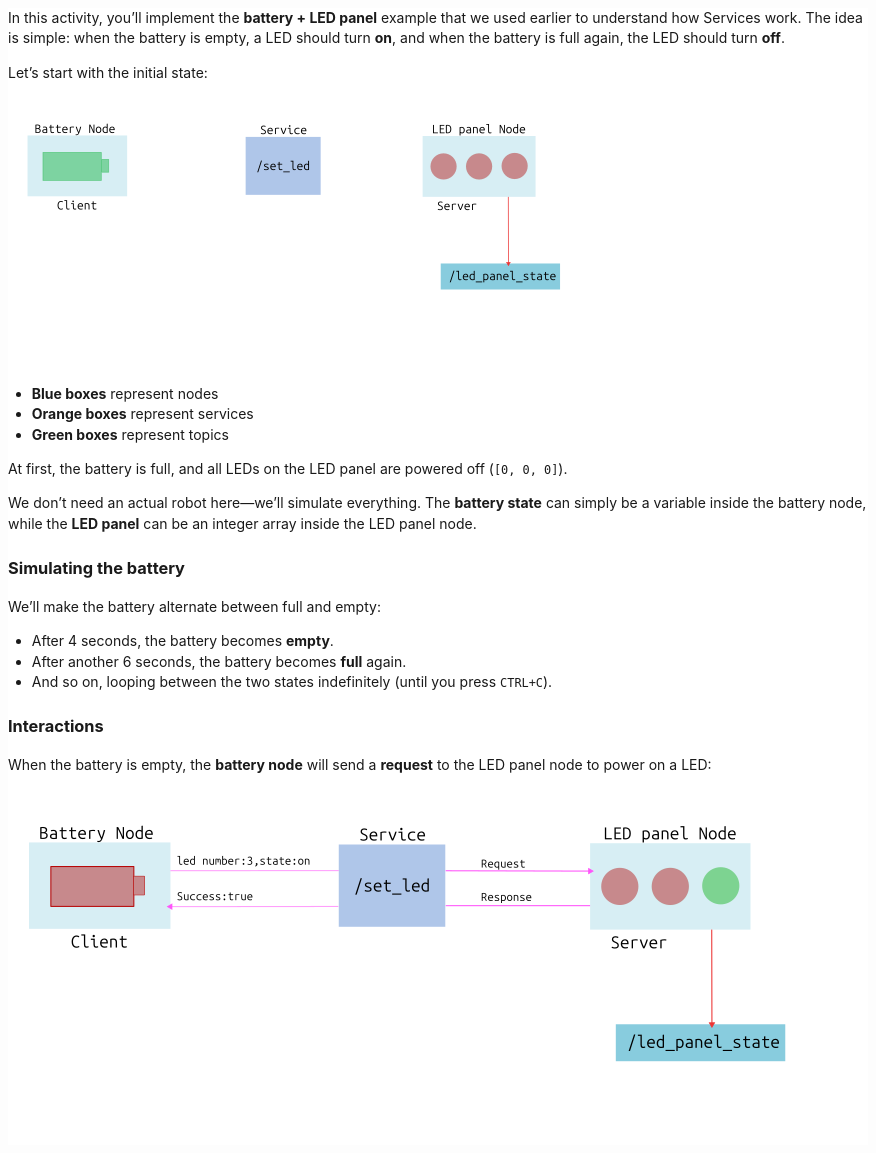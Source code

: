 In this activity, you’ll implement the **battery + LED panel** example that we used earlier to understand how Services work. The idea is simple: when the battery is empty, a LED should turn **on**, and when the battery is full again, the LED should turn **off**.

Let’s start with the initial state:

![Service activity](images/service_1.png)

- **Blue boxes** represent nodes
- **Orange boxes** represent services
- **Green boxes** represent topics    

At first, the battery is full, and all LEDs on the LED panel are powered off (`[0, 0, 0]`).

We don’t need an actual robot here—we’ll simulate everything. The **battery state** can simply be a variable inside the battery node, while the **LED panel** can be an integer array inside the LED panel node.

### Simulating the battery

We’ll make the battery alternate between full and empty:

- After 4 seconds, the battery becomes **empty**.
- After another 6 seconds, the battery becomes **full** again.
- And so on, looping between the two states indefinitely (until you press `CTRL+C`).
### Interactions

When the battery is empty, the **battery node** will send a **request** to the LED panel node to power on a LED:

![Service activity](images/service_2.png)
